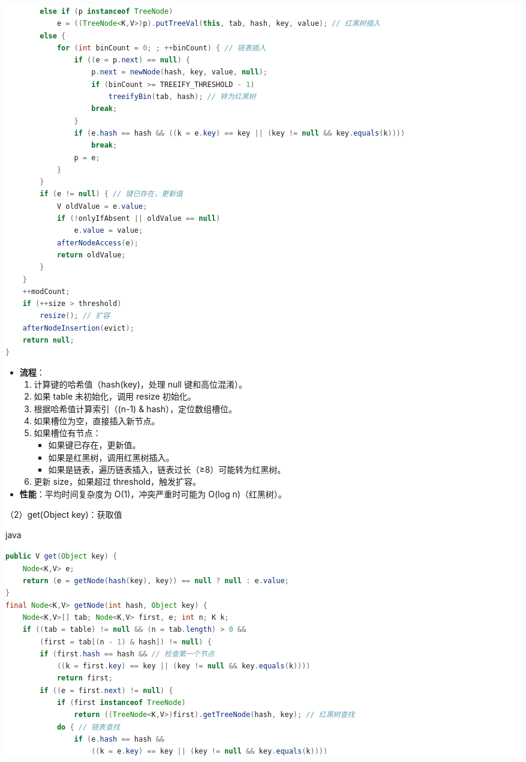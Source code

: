 ```java
        else if (p instanceof TreeNode)
            e = ((TreeNode<K,V>)p).putTreeVal(this, tab, hash, key, value); // 红黑树插入
        else {
            for (int binCount = 0; ; ++binCount) { // 链表插入
                if ((e = p.next) == null) {
                    p.next = newNode(hash, key, value, null);
                    if (binCount >= TREEIFY_THRESHOLD - 1)
                        treeifyBin(tab, hash); // 转为红黑树
                    break;
                }
                if (e.hash == hash && ((k = e.key) == key || (key != null && key.equals(k))))
                    break;
                p = e;
            }
        }
        if (e != null) { // 键已存在，更新值
            V oldValue = e.value;
            if (!onlyIfAbsent || oldValue == null)
                e.value = value;
            afterNodeAccess(e);
            return oldValue;
        }
    }
    ++modCount;
    if (++size > threshold)
        resize(); // 扩容
    afterNodeInsertion(evict);
    return null;
}
```

- **流程**：
    1. 计算键的哈希值（hash(key)，处理 null 键和高位混淆）。
    2. 如果 table 未初始化，调用 resize 初始化。
    3. 根据哈希值计算索引（(n-1) & hash），定位数组槽位。
    4. 如果槽位为空，直接插入新节点。
    5. 如果槽位有节点：
        - 如果键已存在，更新值。
        - 如果是红黑树，调用红黑树插入。
        - 如果是链表，遍历链表插入，链表过长（≥8）可能转为红黑树。
    6. 更新 size，如果超过 threshold，触发扩容。
- **性能**：平均时间复杂度为 O(1)，冲突严重时可能为 O(log n)（红黑树）。

（2）get(Object key)：获取值

java

```java
public V get(Object key) {
    Node<K,V> e;
    return (e = getNode(hash(key), key)) == null ? null : e.value;
}
final Node<K,V> getNode(int hash, Object key) {
    Node<K,V>[] tab; Node<K,V> first, e; int n; K k;
    if ((tab = table) != null && (n = tab.length) > 0 &&
        (first = tab[(n - 1) & hash]) != null) {
        if (first.hash == hash && // 检查第一个节点
            ((k = first.key) == key || (key != null && key.equals(k))))
            return first;
        if ((e = first.next) != null) {
            if (first instanceof TreeNode)
                return ((TreeNode<K,V>)first).getTreeNode(hash, key); // 红黑树查找
            do { // 链表查找
                if (e.hash == hash &&
                    ((k = e.key) == key || (key != null && key.equals(k))))
```